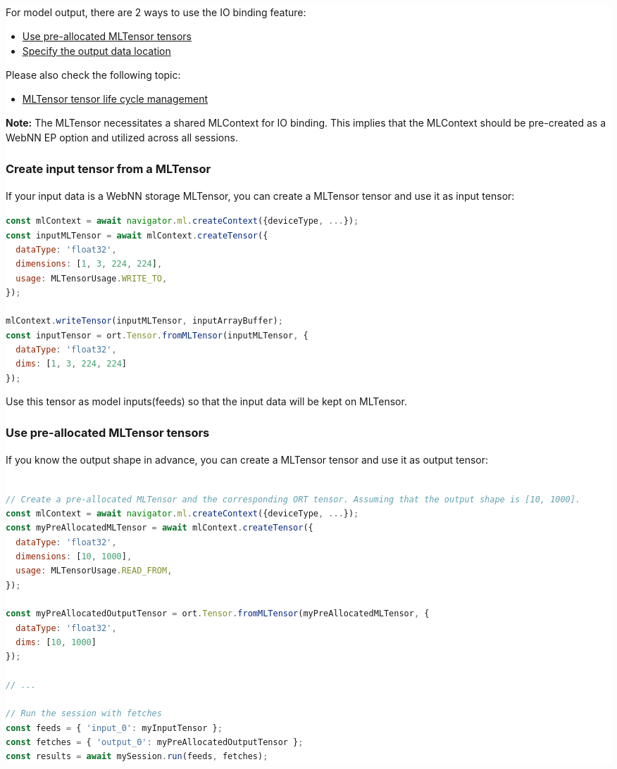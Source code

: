 For model output, there are 2 ways to use the IO binding feature:
- [Use pre-allocated MLTensor tensors](#use-pre-allocated-mltensor-tensors)
- [Specify the output data location](#specify-the-output-data-location)

Please also check the following topic:
- [MLTensor tensor life cycle management](#mltensor-tensor-life-cycle-management)

**Note:** The MLTensor necessitates a shared MLContext for IO binding. This implies that the MLContext should be pre-created as a WebNN EP option and utilized across all sessions.

### Create input tensor from a MLTensor

If your input data is a WebNN storage MLTensor, you can create a MLTensor tensor and use it as input tensor:

```js
const mlContext = await navigator.ml.createContext({deviceType, ...});
const inputMLTensor = await mlContext.createTensor({
  dataType: 'float32',
  dimensions: [1, 3, 224, 224],
  usage: MLTensorUsage.WRITE_TO,
});

mlContext.writeTensor(inputMLTensor, inputArrayBuffer);
const inputTensor = ort.Tensor.fromMLTensor(inputMLTensor, {
  dataType: 'float32',
  dims: [1, 3, 224, 224]
});

```

Use this tensor as model inputs(feeds) so that the input data will be kept on MLTensor.

### Use pre-allocated MLTensor tensors

If you know the output shape in advance, you can create a MLTensor tensor and use it as output tensor:

```js

// Create a pre-allocated MLTensor and the corresponding ORT tensor. Assuming that the output shape is [10, 1000].
const mlContext = await navigator.ml.createContext({deviceType, ...});
const myPreAllocatedMLTensor = await mlContext.createTensor({
  dataType: 'float32',
  dimensions: [10, 1000],
  usage: MLTensorUsage.READ_FROM,
});

const myPreAllocatedOutputTensor = ort.Tensor.fromMLTensor(myPreAllocatedMLTensor, {
  dataType: 'float32',
  dims: [10, 1000]
});

// ...

// Run the session with fetches
const feeds = { 'input_0': myInputTensor };
const fetches = { 'output_0': myPreAllocatedOutputTensor };
const results = await mySession.run(feeds, fetches);

```
